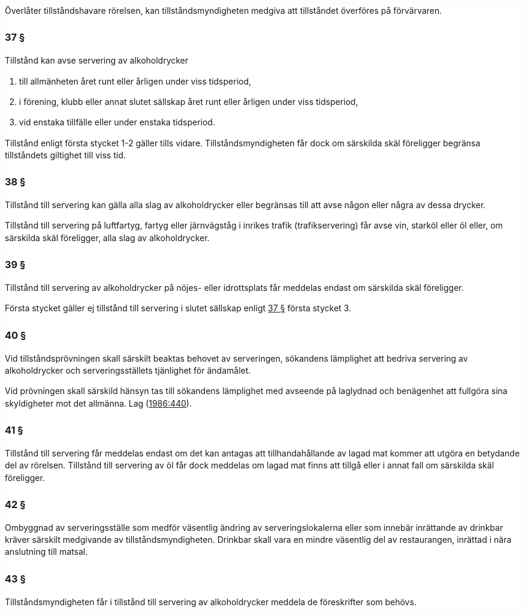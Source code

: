 Överlåter tillståndshavare rörelsen, kan tillståndsmyndigheten medgiva att tillståndet överföres på förvärvaren.

### 37 §

Tillstånd kan avse servering av alkoholdrycker

1. till allmänheten året runt eller årligen under viss tidsperiod,

2. i förening, klubb eller annat slutet sällskap året runt eller årligen under viss tidsperiod,

3. vid enstaka tillfälle eller under enstaka tidsperiod.

Tillstånd enligt första stycket 1-2 gäller tills vidare. Tillståndsmyndigheten får dock om särskilda skäl föreligger begränsa tillståndets giltighet till viss tid.

### 38 §

Tillstånd till servering kan gälla alla slag av alkoholdrycker eller begränsas till att avse någon eller några av dessa drycker.

Tillstånd till servering på luftfartyg, fartyg eller järnvägståg i inrikes trafik (trafikservering) får avse vin, starköl eller öl eller, om särskilda skäl föreligger, alla slag av alkoholdrycker.

### 39 §

Tillstånd till servering av alkoholdrycker på nöjes- eller idrottsplats får meddelas endast om särskilda skäl föreligger.

Första stycket gäller ej tillstånd till servering i slutet sällskap enligt [37 §](#37) första stycket 3.

### 40 §

Vid tillståndsprövningen skall särskilt beaktas behovet av serveringen, sökandens lämplighet att bedriva servering av alkoholdrycker och serveringsställets tjänlighet för ändamålet.

Vid prövningen skall särskild hänsyn tas till sökandens lämplighet med avseende på laglydnad och benägenhet att fullgöra sina skyldigheter mot det allmänna. Lag ([1986:440](https://selex.se/eli/sfs/1986/440)).

### 41 §

Tillstånd till servering får meddelas endast om det kan antagas att tillhandahållande av lagad mat kommer att utgöra en betydande del av rörelsen. Tillstånd till servering av öl får dock meddelas om lagad mat finns att tillgå eller i annat fall om särskilda skäl föreligger.

### 42 §

Ombyggnad av serveringsställe som medför väsentlig ändring av serveringslokalerna eller som innebär inrättande av drinkbar kräver särskilt medgivande av tillståndsmyndigheten. Drinkbar skall vara en mindre väsentlig del av restaurangen, inrättad i nära anslutning till matsal.

### 43 §

Tillståndsmyndigheten får i tillstånd till servering av alkoholdrycker meddela de föreskrifter som behövs.
